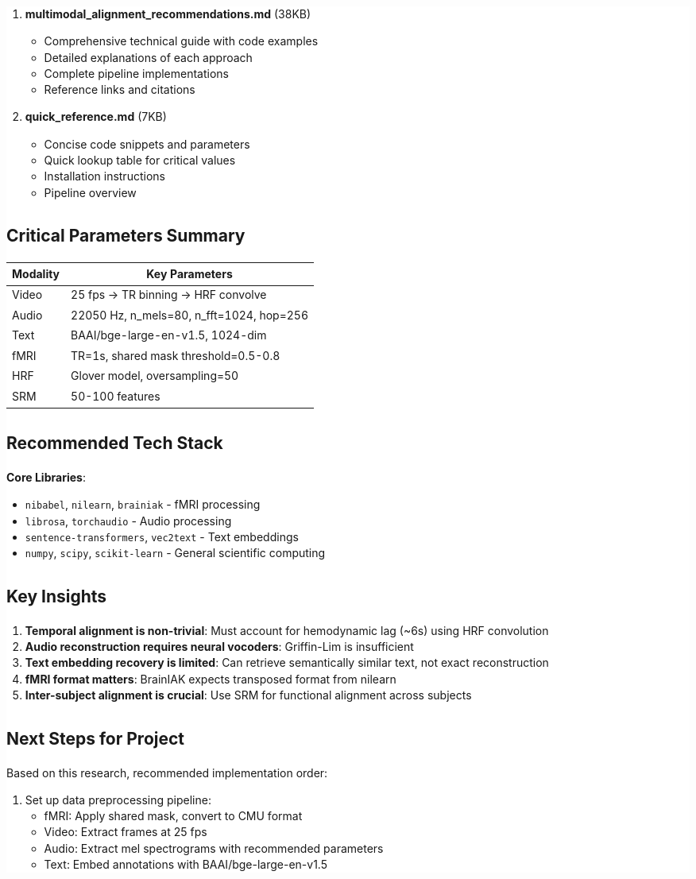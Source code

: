 1. **multimodal_alignment_recommendations.md** (38KB)
   - Comprehensive technical guide with code examples
   - Detailed explanations of each approach
   - Complete pipeline implementations
   - Reference links and citations

2. **quick_reference.md** (7KB)
   - Concise code snippets and parameters
   - Quick lookup table for critical values
   - Installation instructions
   - Pipeline overview

## Critical Parameters Summary

| Modality | Key Parameters |
|----------|---------------|
| Video | 25 fps → TR binning → HRF convolve |
| Audio | 22050 Hz, n_mels=80, n_fft=1024, hop=256 |
| Text | BAAI/bge-large-en-v1.5, 1024-dim |
| fMRI | TR=1s, shared mask threshold=0.5-0.8 |
| HRF | Glover model, oversampling=50 |
| SRM | 50-100 features |

## Recommended Tech Stack

**Core Libraries**:
- `nibabel`, `nilearn`, `brainiak` - fMRI processing
- `librosa`, `torchaudio` - Audio processing
- `sentence-transformers`, `vec2text` - Text embeddings
- `numpy`, `scipy`, `scikit-learn` - General scientific computing

## Key Insights

1. **Temporal alignment is non-trivial**: Must account for hemodynamic lag (~6s) using HRF convolution
2. **Audio reconstruction requires neural vocoders**: Griffin-Lim is insufficient
3. **Text embedding recovery is limited**: Can retrieve semantically similar text, not exact reconstruction
4. **fMRI format matters**: BrainIAK expects transposed format from nilearn
5. **Inter-subject alignment is crucial**: Use SRM for functional alignment across subjects

## Next Steps for Project

Based on this research, recommended implementation order:

1. Set up data preprocessing pipeline:
   - fMRI: Apply shared mask, convert to CMU format
   - Video: Extract frames at 25 fps
   - Audio: Extract mel spectrograms with recommended parameters
   - Text: Embed annotations with BAAI/bge-large-en-v1.5
